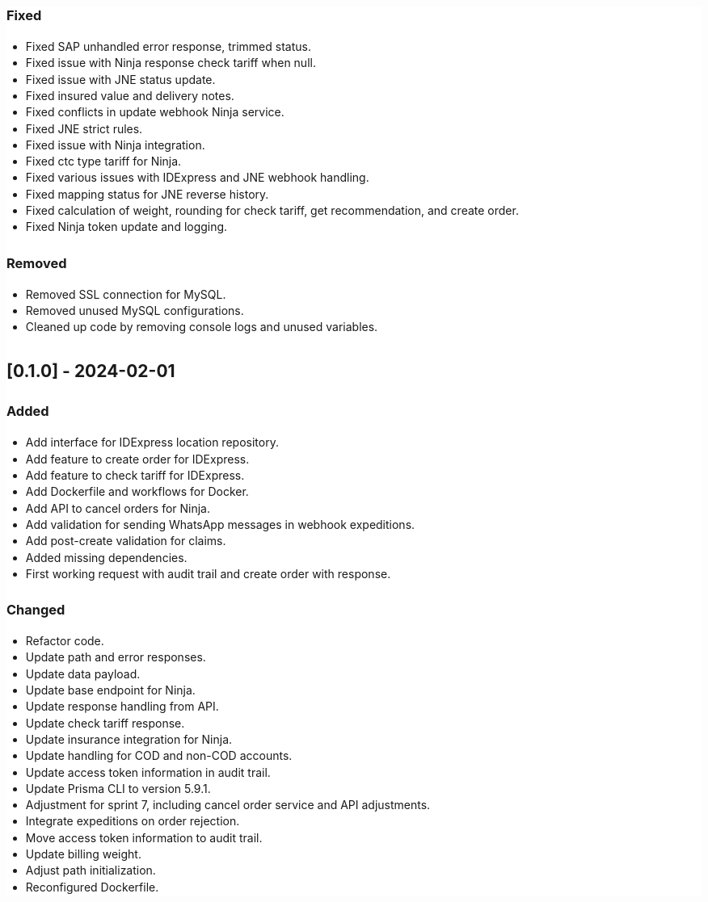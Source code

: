 ### Fixed
- Fixed SAP unhandled error response, trimmed status.
- Fixed issue with Ninja response check tariff when null.
- Fixed issue with JNE status update.
- Fixed insured value and delivery notes.
- Fixed conflicts in update webhook Ninja service.
- Fixed JNE strict rules.
- Fixed issue with Ninja integration.
- Fixed ctc type tariff for Ninja.
- Fixed various issues with IDExpress and JNE webhook handling.
- Fixed mapping status for JNE reverse history.
- Fixed calculation of weight, rounding for check tariff, get recommendation, and create order.
- Fixed Ninja token update and logging.

### Removed
- Removed SSL connection for MySQL.
- Removed unused MySQL configurations.
- Cleaned up code by removing console logs and unused variables.

## [0.1.0] - 2024-02-01
### Added
- Add interface for IDExpress location repository.
- Add feature to create order for IDExpress.
- Add feature to check tariff for IDExpress.
- Add Dockerfile and workflows for Docker.
- Add API to cancel orders for Ninja.
- Add validation for sending WhatsApp messages in webhook expeditions.
- Add post-create validation for claims.
- Added missing dependencies.
- First working request with audit trail and create order with response.

### Changed
- Refactor code.
- Update path and error responses.
- Update data payload.
- Update base endpoint for Ninja.
- Update response handling from API.
- Update check tariff response.
- Update insurance integration for Ninja.
- Update handling for COD and non-COD accounts.
- Update access token information in audit trail.
- Update Prisma CLI to version 5.9.1.
- Adjustment for sprint 7, including cancel order service and API adjustments.
- Integrate expeditions on order rejection.
- Move access token information to audit trail.
- Update billing weight.
- Adjust path initialization.
- Reconfigured Dockerfile.
